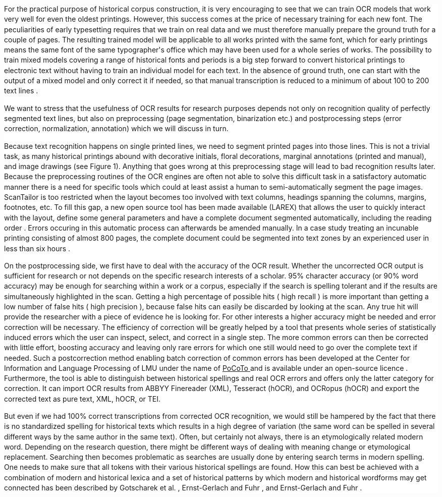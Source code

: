
For the practical purpose of historical corpus construction, it is very encouraging to see that we can train OCR models that work very well for even the oldest printings. However, this success comes at the price of necessary training for each new font. The peculiarities of early typesetting requires that we train on real data and we must therefore manually prepare the ground truth for a couple of pages. The resulting trained model will be applicable to all works printed with the same font, which for early printings means the same font of the same typographer's office which may have been used for a whole series of works. The possibility to train mixed models covering a range of historical fonts and periods is a big step forward to convert historical printings to electronic text without having to train an individual model for each text. In the absence of ground truth, one can start with the output of a mixed model and only correct it if needed, so that manual transcription is reduced to a minimum of about 100 to 200 text lines . 

We want to stress that the usefulness of OCR results for research purposes depends not only on recognition quality of perfectly segmented text lines, but also on preprocessing (page segmentation, binarization etc.) and postprocessing steps (error correction, normalization, annotation) which we will discuss in turn. 

Because text recognition happens on single printed lines, we need to segment printed pages into those lines. This is not a trivial task, as many historical printings abound with decorative initials, floral decorations, marginal annotations (printed and manual), and image drawings (see Figure 1). Anything that goes wrong at this preprocessing stage will lead to bad recognition results later. Because the preprocessing routines of the OCR engines are often not able to solve this difficult task in a satisfactory automatic manner there is a need for specific tools which could at least assist a human to semi-automatically segment the page images. ScanTailor is too restricted when the layout becomes too involved with text columns, headings spanning the columns, margins, footnotes, etc. To fill this gap, a new open source tool has been made available (LAREX) that allows the user to quickly interact with the layout, define some general parameters and have a complete document segmented automatically, including the reading order . Errors occuring in this automatic process can afterwards be amended manually. In a case study treating an incunable printing consisting of almost 800 pages, the complete document could be segmented into text zones by an experienced user in less than six hours . 

On the postprocessing side, we first have to deal with the accuracy of the OCR result. Whether the uncorrected OCR output is sufficient for research or not depends on the specific research interests of a scholar. 95% character accuracy (or 90% word accuracy) may be enough for searching within a work or a corpus, especially if the search is spelling tolerant and if the results are simultaneously highlighted in the scan. Getting a high percentage of possible hits ( high recall ) is more important than getting a low number of false hits ( high precision ), because false hits can easily be discarded by looking at the scan. Any true hit will provide the researcher with a piece of evidence he is looking for. For other interests a higher accuracy might be needed and error correction will be necessary. The efficiency of correction will be greatly helped by a tool that presents whole series of statistically induced errors which the user can inspect, select, and correct in a single step. The more common errors can then be corrected with little effort, boosting accuracy and leaving only rare errors for which one still would need to go over the complete text if needed. Such a postcorrection method enabling batch correction of common errors has been developed at the Center for Information and Language Processing of LMU under the name of [PoCoTo ](https://github.com/cisocrgroup/PoCoTo)and is available under an open-source licence . Furthermore, the tool is able to distinguish between historical spellings and real OCR errors and offers only the latter category for correction. It can import OCR results from ABBYY Finereader (XML), Tesseract (hOCR), and OCRopus (hOCR) and export the corrected text as pure text, XML, hOCR, or TEI. 

But even if we had 100% correct transcriptions from corrected OCR recognition, we would still be hampered by the fact that there is no standardized spelling for historical texts which results in a high degree of variation (the same word can be spelled in several different ways by the same author in the same text). Often, but certainly not always, there is an etymologically related modern word. Depending on the research question, there might be different ways of dealing with meaning change or etymological replacement. Searching then becomes problematic as searches are usually done by entering search terms in modern spelling. One needs to make sure that all tokens with their various historical spellings are found. How this can best be achieved with a combination of modern and historical lexica and a set of historical patterns by which modern and historical wordforms may get connected has been described by Gotscharek et al. , Ernst-Gerlach and Fuhr , and Ernst-Gerlach and Fuhr . 
